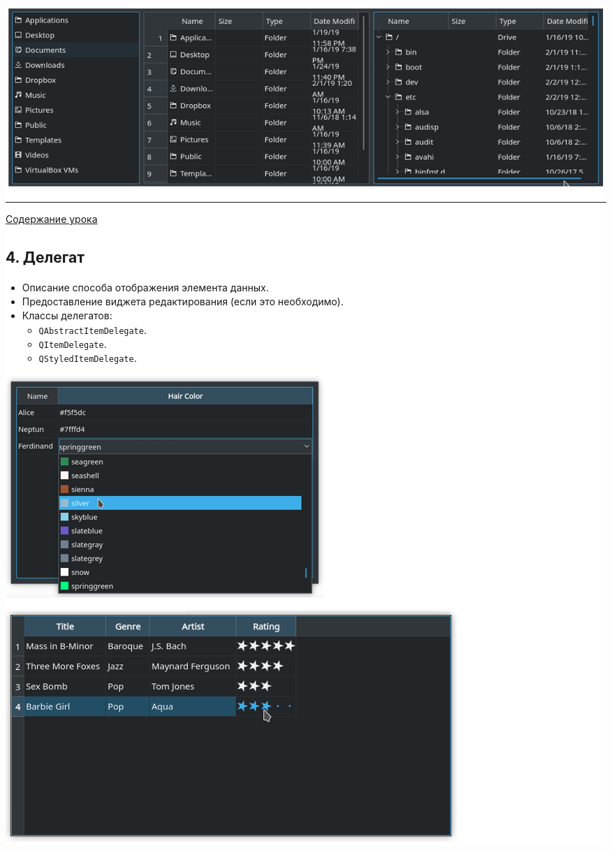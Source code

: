 ![06](./img/06_06.PNG)

---
[Содержание урока](#содержание-урока)

## 4. Делегат

+ Описание способа отображения элемента данных.
+ Предоставление виджета редактирования (если это необходимо).
+ Классы делегатов:
  + `QAbstractItemDelegate`.
  + `QItemDelegate`.
  + `QStyledItemDelegate`.

![06](./img/06_07.PNG)

![06](./img/06_08.PNG)
